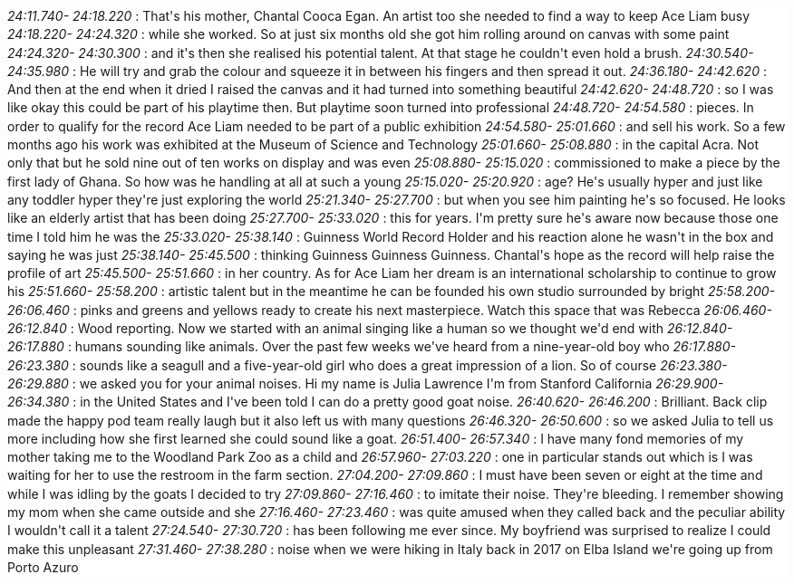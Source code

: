*24:11.740- 24:18.220* :  That's his mother, Chantal Cooca Egan. An artist too she needed to find a way to keep Ace Liam busy
*24:18.220- 24:24.320* :  while she worked. So at just six months old she got him rolling around on canvas with some paint
*24:24.320- 24:30.300* :  and it's then she realised his potential talent. At that stage he couldn't even hold a brush.
*24:30.540- 24:35.980* :  He will try and grab the colour and squeeze it in between his fingers and then spread it out.
*24:36.180- 24:42.620* :  And then at the end when it dried I raised the canvas and it had turned into something beautiful
*24:42.620- 24:48.720* :  so I was like okay this could be part of his playtime then. But playtime soon turned into professional
*24:48.720- 24:54.580* :  pieces. In order to qualify for the record Ace Liam needed to be part of a public exhibition
*24:54.580- 25:01.660* :  and sell his work. So a few months ago his work was exhibited at the Museum of Science and Technology
*25:01.660- 25:08.880* :  in the capital Acra. Not only that but he sold nine out of ten works on display and was even
*25:08.880- 25:15.020* :  commissioned to make a piece by the first lady of Ghana. So how was he handling at all at such a young
*25:15.020- 25:20.920* :  age? He's usually hyper and just like any toddler hyper they're just exploring the world
*25:21.340- 25:27.700* :  but when you see him painting he's so focused. He looks like an elderly artist that has been doing
*25:27.700- 25:33.020* :  this for years. I'm pretty sure he's aware now because those one time I told him he was the
*25:33.020- 25:38.140* :  Guinness World Record Holder and his reaction alone he wasn't in the box and saying he was just
*25:38.140- 25:45.500* :  thinking Guinness Guinness Guinness. Chantal's hope as the record will help raise the profile of art
*25:45.500- 25:51.660* :  in her country. As for Ace Liam her dream is an international scholarship to continue to grow his
*25:51.660- 25:58.200* :  artistic talent but in the meantime he can be founded his own studio surrounded by bright
*25:58.200- 26:06.460* :  pinks and greens and yellows ready to create his next masterpiece. Watch this space that was Rebecca
*26:06.460- 26:12.840* :  Wood reporting. Now we started with an animal singing like a human so we thought we'd end with
*26:12.840- 26:17.880* :  humans sounding like animals. Over the past few weeks we've heard from a nine-year-old boy who
*26:17.880- 26:23.380* :  sounds like a seagull and a five-year-old girl who does a great impression of a lion. So of course
*26:23.380- 26:29.880* :  we asked you for your animal noises. Hi my name is Julia Lawrence I'm from Stanford California
*26:29.900- 26:34.380* :  in the United States and I've been told I can do a pretty good goat noise.
*26:40.620- 26:46.200* :  Brilliant. Back clip made the happy pod team really laugh but it also left us with many questions
*26:46.320- 26:50.600* :  so we asked Julia to tell us more including how she first learned she could sound like a goat.
*26:51.400- 26:57.340* :  I have many fond memories of my mother taking me to the Woodland Park Zoo as a child and
*26:57.960- 27:03.220* :  one in particular stands out which is I was waiting for her to use the restroom in the farm section.
*27:04.200- 27:09.860* :  I must have been seven or eight at the time and while I was idling by the goats I decided to try
*27:09.860- 27:16.460* :  to imitate their noise. They're bleeding. I remember showing my mom when she came outside and she
*27:16.460- 27:23.460* :  was quite amused when they called back and the peculiar ability I wouldn't call it a talent
*27:24.540- 27:30.720* :  has been following me ever since. My boyfriend was surprised to realize I could make this unpleasant
*27:31.460- 27:38.280* :  noise when we were hiking in Italy back in 2017 on Elba Island we're going up from Porto Azuro